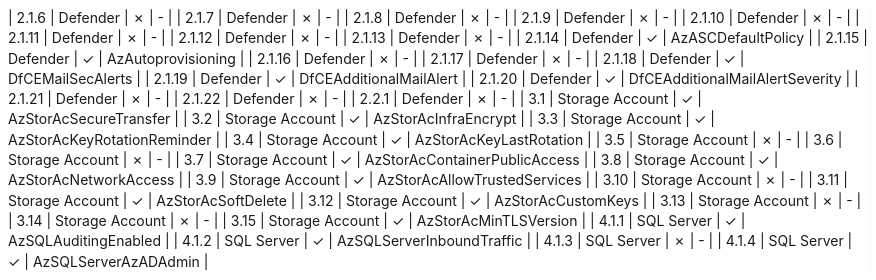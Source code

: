 | 2.1.6 | Defender | &cross; | - |
| 2.1.7 | Defender | &cross; | - |
| 2.1.8 | Defender | &cross; | - |
| 2.1.9 | Defender | &cross; | - |
| 2.1.10 | Defender | &cross; | - |
| 2.1.11 | Defender | &cross; | - |
| 2.1.12 | Defender | &cross; | - |
| 2.1.13 | Defender | &cross; | - |
| 2.1.14 | Defender | &check; | AzASCDefaultPolicy |
| 2.1.15 | Defender | &check; | AzAutoprovisioning |
| 2.1.16 | Defender | &cross; | - |
| 2.1.17 | Defender | &cross; | - |
| 2.1.18 | Defender | &check; | DfCEMailSecAlerts |
| 2.1.19 | Defender | &check; | DfCEAdditionalMailAlert |
| 2.1.20 | Defender | &check; | DfCEAdditionalMailAlertSeverity |
| 2.1.21 | Defender | &cross; | - |
| 2.1.22 | Defender | &cross; | - |
| 2.2.1 | Defender | &cross; | - |
| 3.1 | Storage Account | &check; | AzStorAcSecureTransfer |
| 3.2 | Storage Account | &check; | AzStorAcInfraEncrypt |
| 3.3 | Storage Account | &check; | AzStorAcKeyRotationReminder |
| 3.4 | Storage Account | &check; | AzStorAcKeyLastRotation |
| 3.5 | Storage Account | &cross; | - |
| 3.6 | Storage Account | &cross; | - |
| 3.7 | Storage Account | &check; | AzStorAcContainerPublicAccess |
| 3.8 | Storage Account | &check; | AzStorAcNetworkAccess |
| 3.9 | Storage Account | &check; | AzStorAcAllowTrustedServices |
| 3.10 | Storage Account | &cross; | - |
| 3.11 | Storage Account | &check; | AzStorAcSoftDelete |
| 3.12 | Storage Account | &check; | AzStorAcCustomKeys |
| 3.13 | Storage Account | &cross; | - |
| 3.14 | Storage Account | &cross; | - |
| 3.15 | Storage Account | &check; | AzStorAcMinTLSVersion |
| 4.1.1 | SQL Server | &check; | AzSQLAuditingEnabled |
| 4.1.2 | SQL Server | &check; | AzSQLServerInboundTraffic |
| 4.1.3 | SQL Server | &cross; | - |
| 4.1.4 | SQL Server | &check; | AzSQLServerAzADAdmin |